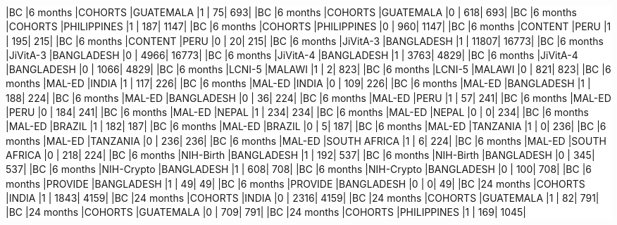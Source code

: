 |BC      |6 months  |COHORTS    |GUATEMALA    |1      |     75|   693|
|BC      |6 months  |COHORTS    |GUATEMALA    |0      |    618|   693|
|BC      |6 months  |COHORTS    |PHILIPPINES  |1      |    187|  1147|
|BC      |6 months  |COHORTS    |PHILIPPINES  |0      |    960|  1147|
|BC      |6 months  |CONTENT    |PERU         |1      |    195|   215|
|BC      |6 months  |CONTENT    |PERU         |0      |     20|   215|
|BC      |6 months  |JiVitA-3   |BANGLADESH   |1      |  11807| 16773|
|BC      |6 months  |JiVitA-3   |BANGLADESH   |0      |   4966| 16773|
|BC      |6 months  |JiVitA-4   |BANGLADESH   |1      |   3763|  4829|
|BC      |6 months  |JiVitA-4   |BANGLADESH   |0      |   1066|  4829|
|BC      |6 months  |LCNI-5     |MALAWI       |1      |      2|   823|
|BC      |6 months  |LCNI-5     |MALAWI       |0      |    821|   823|
|BC      |6 months  |MAL-ED     |INDIA        |1      |    117|   226|
|BC      |6 months  |MAL-ED     |INDIA        |0      |    109|   226|
|BC      |6 months  |MAL-ED     |BANGLADESH   |1      |    188|   224|
|BC      |6 months  |MAL-ED     |BANGLADESH   |0      |     36|   224|
|BC      |6 months  |MAL-ED     |PERU         |1      |     57|   241|
|BC      |6 months  |MAL-ED     |PERU         |0      |    184|   241|
|BC      |6 months  |MAL-ED     |NEPAL        |1      |    234|   234|
|BC      |6 months  |MAL-ED     |NEPAL        |0      |      0|   234|
|BC      |6 months  |MAL-ED     |BRAZIL       |1      |    182|   187|
|BC      |6 months  |MAL-ED     |BRAZIL       |0      |      5|   187|
|BC      |6 months  |MAL-ED     |TANZANIA     |1      |      0|   236|
|BC      |6 months  |MAL-ED     |TANZANIA     |0      |    236|   236|
|BC      |6 months  |MAL-ED     |SOUTH AFRICA |1      |      6|   224|
|BC      |6 months  |MAL-ED     |SOUTH AFRICA |0      |    218|   224|
|BC      |6 months  |NIH-Birth  |BANGLADESH   |1      |    192|   537|
|BC      |6 months  |NIH-Birth  |BANGLADESH   |0      |    345|   537|
|BC      |6 months  |NIH-Crypto |BANGLADESH   |1      |    608|   708|
|BC      |6 months  |NIH-Crypto |BANGLADESH   |0      |    100|   708|
|BC      |6 months  |PROVIDE    |BANGLADESH   |1      |     49|    49|
|BC      |6 months  |PROVIDE    |BANGLADESH   |0      |      0|    49|
|BC      |24 months |COHORTS    |INDIA        |1      |   1843|  4159|
|BC      |24 months |COHORTS    |INDIA        |0      |   2316|  4159|
|BC      |24 months |COHORTS    |GUATEMALA    |1      |     82|   791|
|BC      |24 months |COHORTS    |GUATEMALA    |0      |    709|   791|
|BC      |24 months |COHORTS    |PHILIPPINES  |1      |    169|  1045|